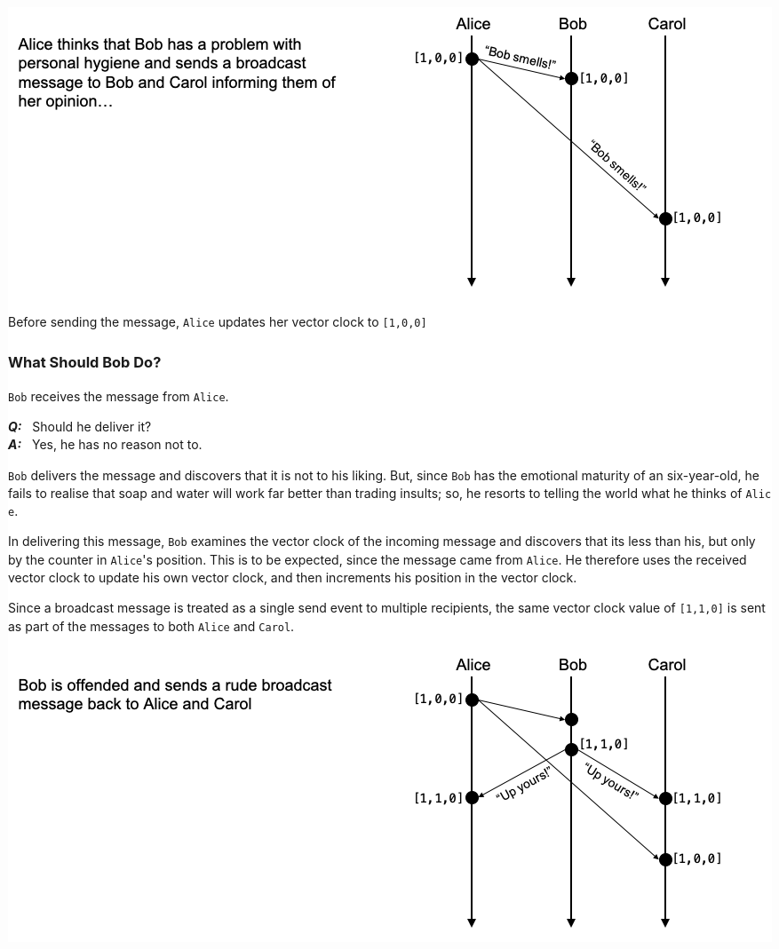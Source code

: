 ![Ensure Casual Delivery 1](./img/L6%20Ensure%20Casual%20Delivery%201.png)

Before sending the message, `Alice` updates her vector clock to `[1,0,0]`

### What Should Bob Do?

`Bob` receives the message from `Alice`.

***Q:***&nbsp;&nbsp; Should he deliver it?<br>
***A:***&nbsp;&nbsp; Yes, he has no reason not to.

`Bob` delivers the message and discovers that it is not to his liking.
But, since `Bob` has the emotional maturity of an six-year-old, he fails to realise that soap and water will work far better than trading insults; so, he resorts to telling the world what he thinks of `Alice`.

In delivering this message, `Bob` examines the vector clock of the incoming message and discovers that its less than his, but only by the counter in `Alice`'s position.
This is to be expected, since the message came from `Alice`.
He therefore uses the received vector clock to update his own vector clock, and then increments his position in the vector clock.

Since a broadcast message is treated as a single send event to multiple recipients, the same vector clock value of `[1,1,0]` is sent as part of the messages to both `Alice` and `Carol`.

![Ensure Casual Delivery 2](./img/L6%20Ensure%20Casual%20Delivery%202.png)
